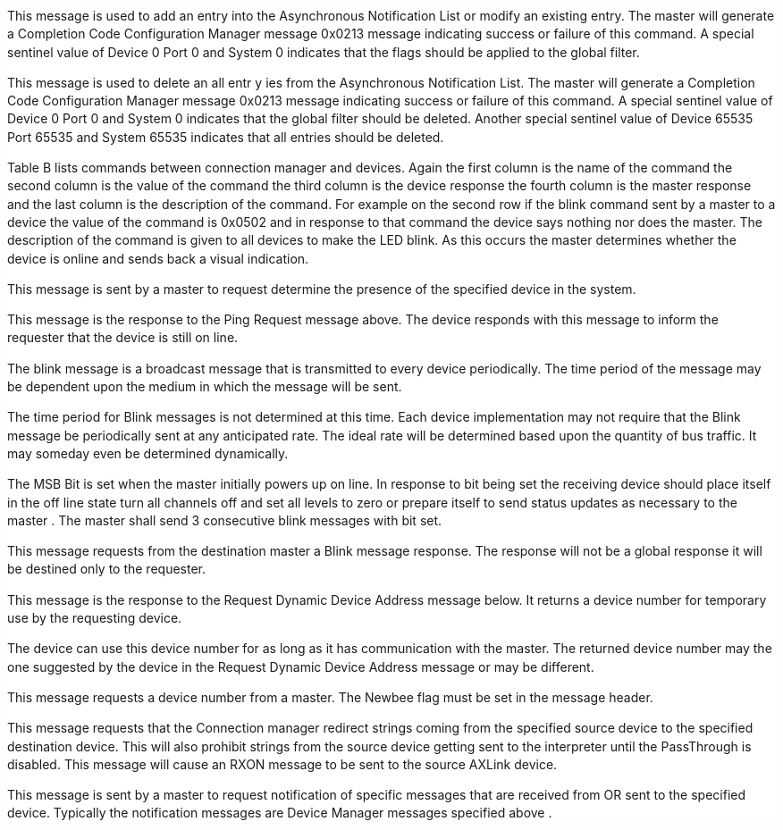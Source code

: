 This message is used to add an entry into the Asynchronous Notification List or modify an existing entry. The master will generate a Completion Code Configuration Manager message 0x0213 message indicating success or failure of this command. A special sentinel value of Device 0 Port 0 and System 0 indicates that the flags should be applied to the global filter.

This message is used to delete an all entr y ies from the Asynchronous Notification List. The master will generate a Completion Code Configuration Manager message 0x0213 message indicating success or failure of this command. A special sentinel value of Device 0 Port 0 and System 0 indicates that the global filter should be deleted. Another special sentinel value of Device 65535 Port 65535 and System 65535 indicates that all entries should be deleted.

Table B lists commands between connection manager and devices. Again the first column is the name of the command the second column is the value of the command the third column is the device response the fourth column is the master response and the last column is the description of the command. For example on the second row if the blink command sent by a master to a device the value of the command is 0x0502 and in response to that command the device says nothing nor does the master. The description of the command is given to all devices to make the LED blink. As this occurs the master determines whether the device is online and sends back a visual indication.

This message is sent by a master to request determine the presence of the specified device in the system.

This message is the response to the Ping Request message above. The device responds with this message to inform the requester that the device is still on line.

The blink message is a broadcast message that is transmitted to every device periodically. The time period of the message may be dependent upon the medium in which the message will be sent.

The time period for Blink messages is not determined at this time. Each device implementation may not require that the Blink message be periodically sent at any anticipated rate. The ideal rate will be determined based upon the quantity of bus traffic. It may someday even be determined dynamically.

The MSB Bit is set when the master initially powers up on line. In response to bit being set the receiving device should place itself in the off line state turn all channels off and set all levels to zero or prepare itself to send status updates as necessary to the master . The master shall send 3 consecutive blink messages with bit set.

This message requests from the destination master a Blink message response. The response will not be a global response it will be destined only to the requester.

This message is the response to the Request Dynamic Device Address message below. It returns a device number for temporary use by the requesting device.

The device can use this device number for as long as it has communication with the master. The returned device number may the one suggested by the device in the Request Dynamic Device Address message or may be different.

This message requests a device number from a master. The Newbee flag must be set in the message header.

This message requests that the Connection manager redirect strings coming from the specified source device to the specified destination device. This will also prohibit strings from the source device getting sent to the interpreter until the PassThrough is disabled. This message will cause an RXON message to be sent to the source AXLink device.

This message is sent by a master to request notification of specific messages that are received from OR sent to the specified device. Typically the notification messages are Device Manager messages specified above .
